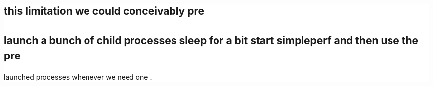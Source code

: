 this
limitation
we
could
conceivably
pre
-
launch
a
bunch
of
child
processes
sleep
for
a
bit
start
simpleperf
and
then
use
the
pre
-
launched
processes
whenever
we
need
one
.
